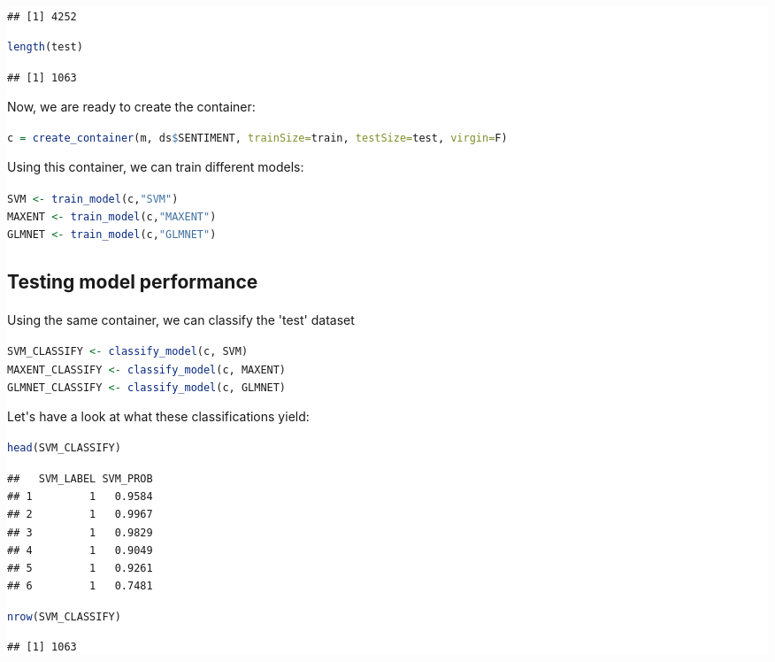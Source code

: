 ```
## [1] 4252
```

```r
length(test)
```

```
## [1] 1063
```

Now, we are ready to create the container:


```r
c = create_container(m, ds$SENTIMENT, trainSize=train, testSize=test, virgin=F)
```

Using this container, we can train different models:


```r
SVM <- train_model(c,"SVM")
MAXENT <- train_model(c,"MAXENT")
GLMNET <- train_model(c,"GLMNET")
```

Testing model performance
----

Using the same container, we can classify the 'test' dataset


```r
SVM_CLASSIFY <- classify_model(c, SVM)
MAXENT_CLASSIFY <- classify_model(c, MAXENT)
GLMNET_CLASSIFY <- classify_model(c, GLMNET)
```

Let's have a look at what these classifications yield:


```r
head(SVM_CLASSIFY)
```

```
##   SVM_LABEL SVM_PROB
## 1         1   0.9584
## 2         1   0.9967
## 3         1   0.9829
## 4         1   0.9049
## 5         1   0.9261
## 6         1   0.7481
```

```r
nrow(SVM_CLASSIFY)
```

```
## [1] 1063
```
